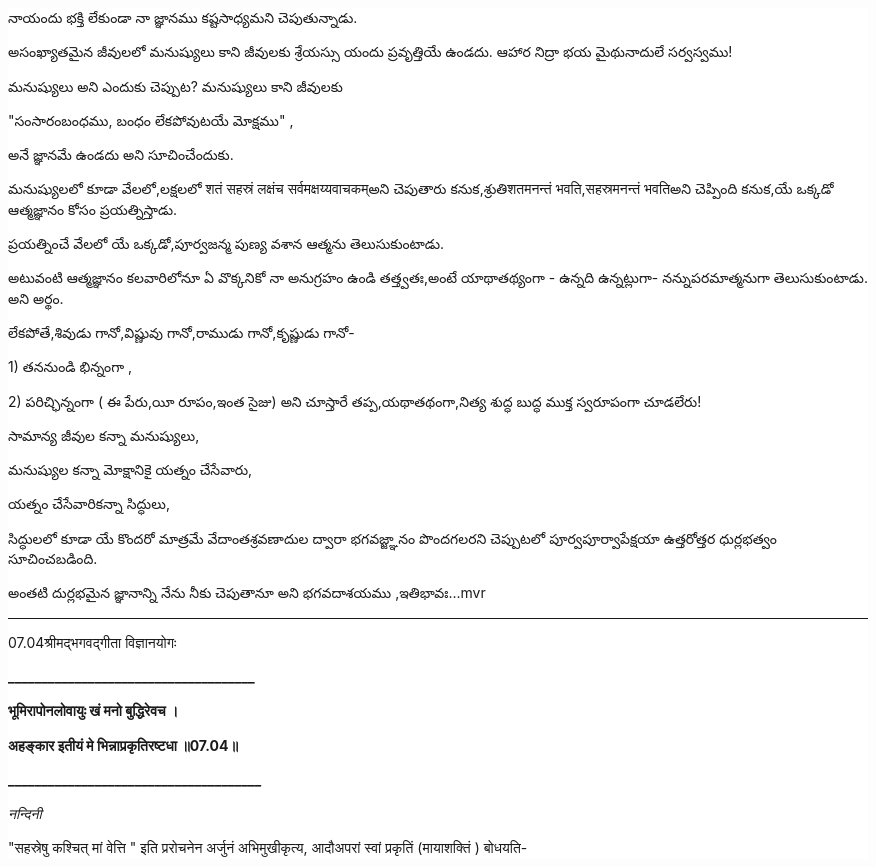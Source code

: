 నాయందు భక్తి లేకుండా నా జ్ఞానము కష్టసాధ్యమని చెపుతున్నాడు.



అసంఖ్యాతమైన జీవులలో మనుష్యులు కాని జీవులకు శ్రేయస్సు యందు ప్రవృత్తియే ఉండదు. ఆహార నిద్రా భయ మైథునాదులే సర్వస్వము\!



మనుష్యులు అని ఎందుకు చెప్పుట? మనుష్యులు కాని జీవులకు

"సంసారంబంధము, బంధం లేకపోవుటయే మోక్షము" ,

అనే జ్ఞానమే ఉండదు అని సూచించేందుకు.



మనుష్యులలో కూడా వేలలో,లక్షలలో शतं सहस्रं लक्षंच सर्वमक्षय्यवाचकम्అని చెపుతారు కనుక,శ్రుతిशतमनन्तं भवति,सहस्रमनन्तं भवतिఅని చెప్పింది కనుక,యే ఒక్కడో ఆత్మజ్ఞానం కోసం ప్రయత్నిస్తాడు.

ప్రయత్నించే వేలలో యే ఒక్కడో,పూర్వజన్మ పుణ్య వశాన ఆత్మను తెలుసుకుంటాడు.



అటువంటి ఆత్మజ్ఞానం కలవారిలోనూ ఏ వొక్కనికో నా అనుగ్రహం ఉండి తత్త్వతః,అంటే యాథాతథ్యంగా - ఉన్నది ఉన్నట్లుగా- నన్నుపరమాత్మనుగా తెలుసుకుంటాడు. అని అర్థం. 

లేకపోతే,శివుడు గానో,విష్ణువు గానో,రాముడు గానో,కృష్ణుడు గానో-

1\) తననుండి భిన్నంగా ,

2\) పరిచ్ఛిన్నంగా \( ఈ పేరు,యీ రూపం,ఇంత సైజు\) అని చూస్తారే తప్ప,యథాతథంగా,నిత్య శుద్ధ బుద్ధ ముక్త స్వరూపంగా చూడలేరు\!



సామాన్య జీవుల కన్నా మనుష్యులు,

మనుష్యుల కన్నా మోక్షానికై యత్నం చేసేవారు,

యత్నం చేసేవారికన్నా సిద్ధులు,

సిద్ధులలో కూడా యే కొందరో మాత్రమే వేదాంతశ్రవణాదుల ద్వారా భగవజ్జ్ఞానం పొందగలరని చెప్పుటలో పూర్వపూర్వాపేక్షయా ఉత్తరోత్తర ధుర్లభత్వం సూచించబడింది.



అంతటి దుర్లభమైన జ్ఞానాన్ని నేను నీకు చెపుతానూ అని భగవదాశయము ,ఇతిభావః...mvr



_ _ _ _____________________________________________________________

07.04श्रीमद्भगवद्गीता विज्ञानयोगः 

**_____________________________________** 

**भूमिरापोनलोवायुः खं मनो बुद्धिरेवच ।** 

**अहङ्कार इतीयं मे भिन्नाप्रकृतिरष्टधा ॥07.04॥** 

**______________________________________** 



_नन्दिनी_



"सहस्रेषु कश्चित् मां वेत्ति " इति प्ररोचनेन अर्जुनं अभिमुखीकृत्य, आदौअपरां स्वां प्रकृतिं \(मायाशक्तिं \) बोधयति-
